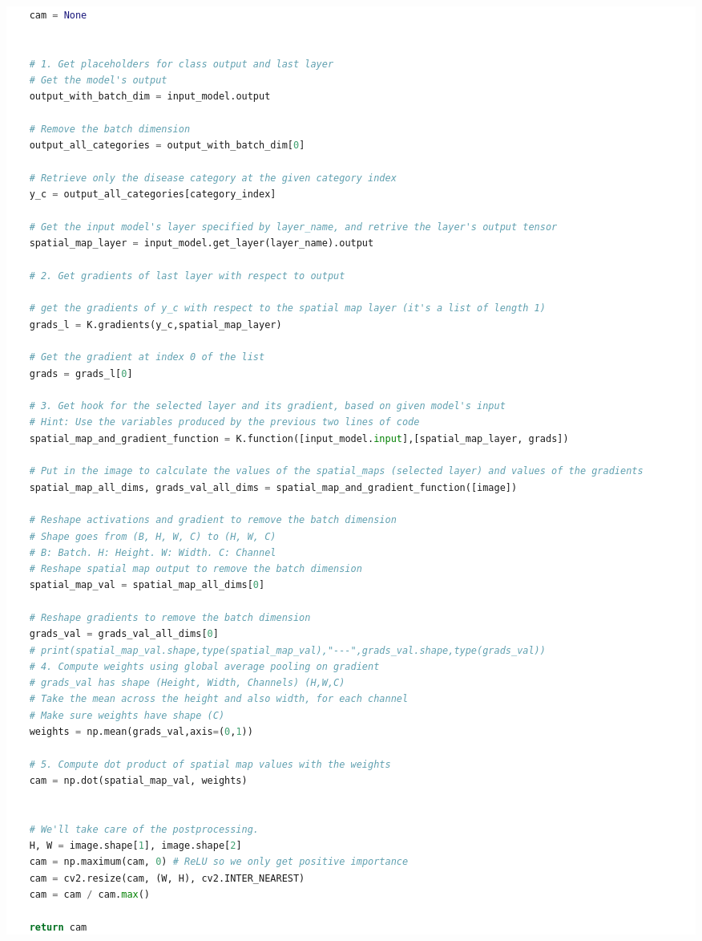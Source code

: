 ```python
    cam = None
    

    # 1. Get placeholders for class output and last layer
    # Get the model's output
    output_with_batch_dim = input_model.output
    
    # Remove the batch dimension
    output_all_categories = output_with_batch_dim[0]
    
    # Retrieve only the disease category at the given category index
    y_c = output_all_categories[category_index]
    
    # Get the input model's layer specified by layer_name, and retrive the layer's output tensor
    spatial_map_layer = input_model.get_layer(layer_name).output
    
    # 2. Get gradients of last layer with respect to output

    # get the gradients of y_c with respect to the spatial map layer (it's a list of length 1)
    grads_l = K.gradients(y_c,spatial_map_layer)
    
    # Get the gradient at index 0 of the list
    grads = grads_l[0]
        
    # 3. Get hook for the selected layer and its gradient, based on given model's input
    # Hint: Use the variables produced by the previous two lines of code
    spatial_map_and_gradient_function = K.function([input_model.input],[spatial_map_layer, grads])
    
    # Put in the image to calculate the values of the spatial_maps (selected layer) and values of the gradients
    spatial_map_all_dims, grads_val_all_dims = spatial_map_and_gradient_function([image])
    
    # Reshape activations and gradient to remove the batch dimension
    # Shape goes from (B, H, W, C) to (H, W, C)
    # B: Batch. H: Height. W: Width. C: Channel    
    # Reshape spatial map output to remove the batch dimension
    spatial_map_val = spatial_map_all_dims[0]
    
    # Reshape gradients to remove the batch dimension
    grads_val = grads_val_all_dims[0]
    # print(spatial_map_val.shape,type(spatial_map_val),"---",grads_val.shape,type(grads_val))
    # 4. Compute weights using global average pooling on gradient 
    # grads_val has shape (Height, Width, Channels) (H,W,C)
    # Take the mean across the height and also width, for each channel
    # Make sure weights have shape (C)
    weights = np.mean(grads_val,axis=(0,1))
    
    # 5. Compute dot product of spatial map values with the weights
    cam = np.dot(spatial_map_val, weights)

    
    # We'll take care of the postprocessing.
    H, W = image.shape[1], image.shape[2]
    cam = np.maximum(cam, 0) # ReLU so we only get positive importance
    cam = cv2.resize(cam, (W, H), cv2.INTER_NEAREST)
    cam = cam / cam.max()

    return cam
```

